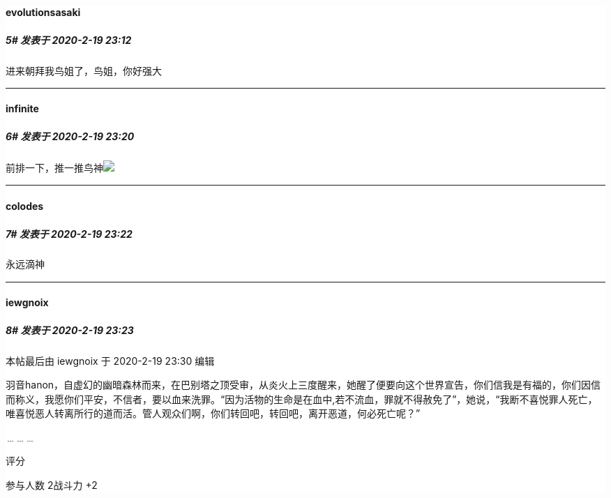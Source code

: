 ####  evolutionsasaki  
##### 5#       发表于 2020-2-19 23:12




进来朝拜我鸟姐了，鸟姐，你好强大







-----

####  infinite  
##### 6#       发表于 2020-2-19 23:20




前排一下，推一推鸟神<img src="https://static.saraba1st.com/image/smiley/face2017/033.png" referrerpolicy="no-referrer">







-----

####  colodes  
##### 7#       发表于 2020-2-19 23:22




永远滴神







-----

####  iewgnoix  
##### 8#       发表于 2020-2-19 23:23



 本帖最后由 iewgnoix 于 2020-2-19 23:30 编辑 

羽音hanon，自虚幻的幽暗森林而来，在巴别塔之顶受审，从炎火上三度醒来，她醒了便要向这个世界宣告，你们信我是有福的，你们因信而称义，我愿你们平安，不信者，要以血来洗罪。“因为活物的生命是在血中,若不流血，罪就不得赦免了”，她说，“我断不喜悦罪人死亡，唯喜悦恶人转离所行的道而活。管人观众们啊，你们转回吧，转回吧，离开恶道，何必死亡呢？”



﹍﹍﹍

评分





 参与人数 2战斗力 +2
